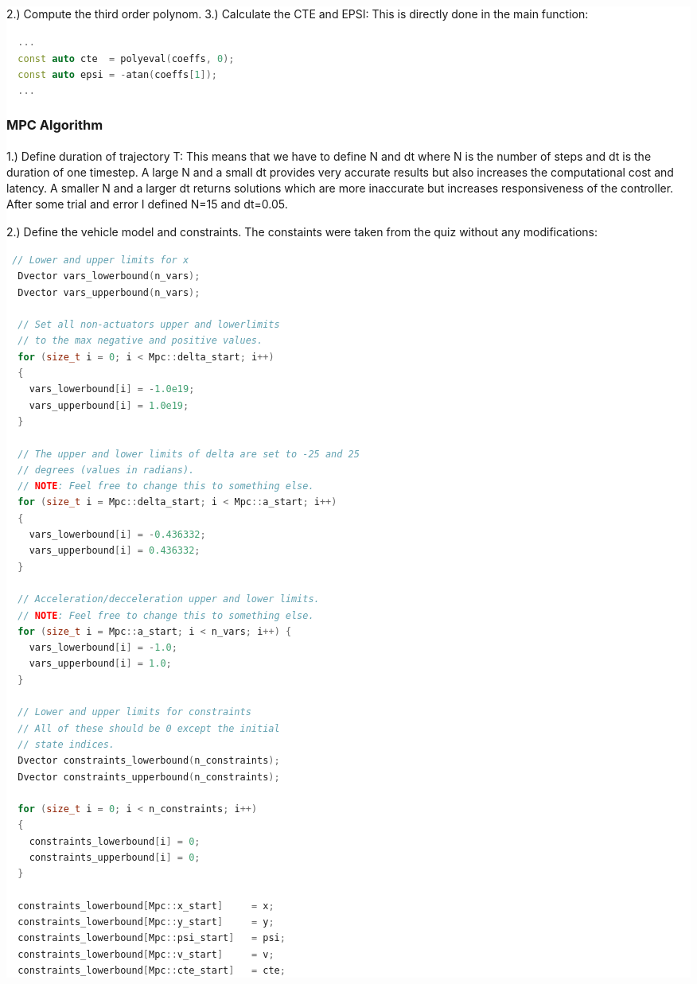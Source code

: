 2.) Compute the third order polynom.
3.) Calculate the CTE and EPSI: This is directly done in the main function:
```c++
  ...
  const auto cte  = polyeval(coeffs, 0);
  const auto epsi = -atan(coeffs[1]);
  ...
```

### MPC Algorithm
1.) Define duration of trajectory T: This means that we have to define N and dt where N is the number of steps and dt is the duration of one timestep. A large N and a small dt provides very accurate results but also increases the computational cost and latency. A smaller N and a larger dt returns solutions which are more inaccurate but increases responsiveness of the controller. After some trial and error I defined N=15 and dt=0.05.

2.) Define the vehicle model and constraints. The constaints were taken from the quiz without any modifications:
```c++
 // Lower and upper limits for x
  Dvector vars_lowerbound(n_vars);
  Dvector vars_upperbound(n_vars);

  // Set all non-actuators upper and lowerlimits
  // to the max negative and positive values.
  for (size_t i = 0; i < Mpc::delta_start; i++)
  {
    vars_lowerbound[i] = -1.0e19;
    vars_upperbound[i] = 1.0e19;
  }

  // The upper and lower limits of delta are set to -25 and 25
  // degrees (values in radians).
  // NOTE: Feel free to change this to something else.
  for (size_t i = Mpc::delta_start; i < Mpc::a_start; i++)
  {
    vars_lowerbound[i] = -0.436332;
    vars_upperbound[i] = 0.436332;
  }

  // Acceleration/decceleration upper and lower limits.
  // NOTE: Feel free to change this to something else.
  for (size_t i = Mpc::a_start; i < n_vars; i++) {
    vars_lowerbound[i] = -1.0;
    vars_upperbound[i] = 1.0;
  }

  // Lower and upper limits for constraints
  // All of these should be 0 except the initial
  // state indices.
  Dvector constraints_lowerbound(n_constraints);
  Dvector constraints_upperbound(n_constraints);

  for (size_t i = 0; i < n_constraints; i++) 
  {
    constraints_lowerbound[i] = 0;
    constraints_upperbound[i] = 0;
  }

  constraints_lowerbound[Mpc::x_start]     = x;
  constraints_lowerbound[Mpc::y_start]     = y;
  constraints_lowerbound[Mpc::psi_start]   = psi;
  constraints_lowerbound[Mpc::v_start]     = v;
  constraints_lowerbound[Mpc::cte_start]   = cte;
```